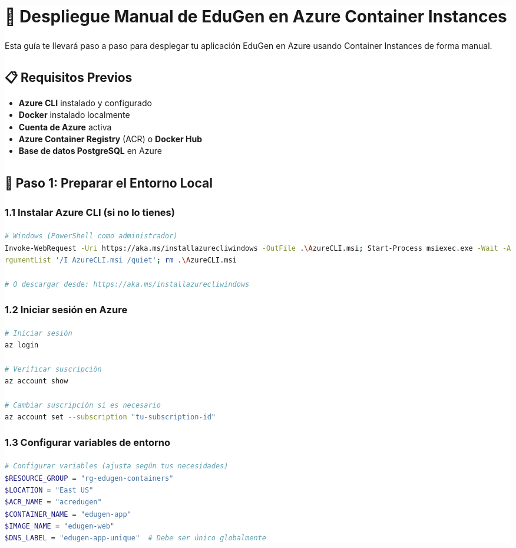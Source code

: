 # 🚀 Despliegue Manual de EduGen en Azure Container Instances

Esta guía te llevará paso a paso para desplegar tu aplicación EduGen en Azure usando Container Instances de forma manual.

## 📋 Requisitos Previos

- **Azure CLI** instalado y configurado
- **Docker** instalado localmente
- **Cuenta de Azure** activa
- **Azure Container Registry** (ACR) o **Docker Hub**
- **Base de datos PostgreSQL** en Azure

## 🔧 Paso 1: Preparar el Entorno Local

### 1.1 Instalar Azure CLI (si no lo tienes)

```bash
# Windows (PowerShell como administrador)
Invoke-WebRequest -Uri https://aka.ms/installazurecliwindows -OutFile .\AzureCLI.msi; Start-Process msiexec.exe -Wait -ArgumentList '/I AzureCLI.msi /quiet'; rm .\AzureCLI.msi

# O descargar desde: https://aka.ms/installazurecliwindows
```

### 1.2 Iniciar sesión en Azure

```bash
# Iniciar sesión
az login

# Verificar suscripción
az account show

# Cambiar suscripción si es necesario
az account set --subscription "tu-subscription-id"
```

### 1.3 Configurar variables de entorno

```bash
# Configurar variables (ajusta según tus necesidades)
$RESOURCE_GROUP = "rg-edugen-containers"
$LOCATION = "East US"
$ACR_NAME = "acredugen"
$CONTAINER_NAME = "edugen-app"
$IMAGE_NAME = "edugen-web"
$DNS_LABEL = "edugen-app-unique"  # Debe ser único globalmente
```
